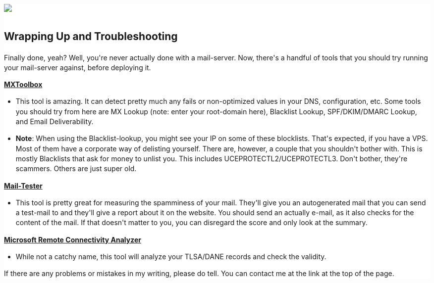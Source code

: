 ![](/mailserver/srv.webp)

## Wrapping Up and Troubleshooting

Finally done, yeah? Well, you're never actually done with a mail-server. Now, there's a handful of tools that you should try running your mail-server against, before deploying it.

**[MXToolbox](https://mxtoolbox.com/)**

- This tool is amazing. It can detect pretty much any fails or non-optimized values in your DNS, configuration, etc. Some tools you should try from here are MX Lookup (note: enter your root-domain here), Blacklist Lookup, SPF/DKIM/DMARC Lookup, and Email Deliverability.

- **Note**: When using the Blacklist-lookup, you might see your IP on some of these blocklists. That's expected, if you have a VPS. Most of them have a corporate way of delisting yourself. There are, however, a couple that you shouldn't bother with. This is mostly Blacklists that ask for money to unlist you. This includes UCEPROTECTL2/UCEPROTECTL3. Don't bother, they're scammers. Others are just super old.

**[Mail-Tester](https://www.mail-tester.com/)**

- This tool is pretty great for measuring the spamminess of your mail. They'll give you an autogenerated mail that you can send a test-mail to and they'll give a report about it on the website. You should send an actually e-mail, as it also checks for the content of the mail. If that doesn't matter to you, you can disregard the score and only look at the summary.

**[Microsoft Remote Connectivity Analyzer](https://testconnectivity.microsoft.com/tests/O365DaneValidation/input)**

- While not a catchy name, this tool will analyze your TLSA/DANE records and check the validity.

If there are any problems or mistakes in my writing, please do tell. You can contact me at the link at the top of the page.


